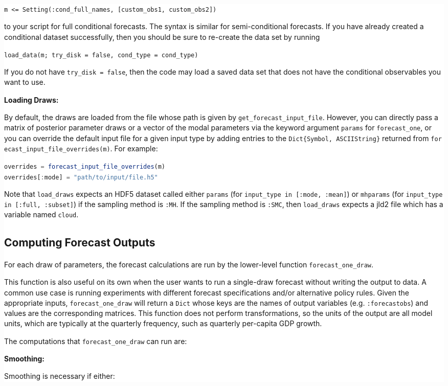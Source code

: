 ```
m <= Setting(:cond_full_names, [custom_obs1, custom_obs2])
```

to your script for full conditional forecasts.
The syntax is similar for semi-conditional forecasts.
If you have already created a conditional dataset successfully, then
you should be sure to re-create the data set by running

```
load_data(m; try_disk = false, cond_type = cond_type)
```

If you do not have `try_disk = false`, then the code may load
a saved data set that does not have the conditional observables you want to use.


**Loading Draws:**

By default, the draws are loaded from the file whose path is given by
`get_forecast_input_file`. However, you can directly pass a matrix
of posterior parameter draws or a vector of the modal parameters
via the keyword argument `params` for `forecast_one`,
or you can override the default input file for
a given input type by adding entries to the `Dict{Symbol, ASCIIString}` returned
from `forecast_input_file_overrides(m)`. For example:

```julia
overrides = forecast_input_file_overrides(m)
overrides[:mode] = "path/to/input/file.h5"
```

Note that `load_draws` expects an HDF5 dataset called either `params` (for
`input_type in [:mode, :mean]`) or `mhparams` (for `input_type in [:full, :subset]`)
if the sampling method is `:MH`. If the sampling method is `:SMC`, then
`load_draws` expects a jld2 file which has a variable named `cloud`.

## Computing Forecast Outputs

For each draw of parameters, the forecast calculations are run by
the lower-level function `forecast_one_draw`.

This function is also useful on its own
when the user wants to run a single-draw forecast without writing the output to data.
A common use case is running experiments with different forecast specifications and/or alternative policy rules.
Given the appropriate inputs, `forecast_one_draw` will return a `Dict` whose keys are the names of
output variables (e.g. `:forecastobs`) and values are the corresponding matrices.
This function does not perform transformations, so the units of the output are all model units,
which are typically at the quarterly frequency, such as quarterly per-capita GDP growth.


The computations that `forecast_one_draw` can run are:

**Smoothing:**

Smoothing is necessary if either:
